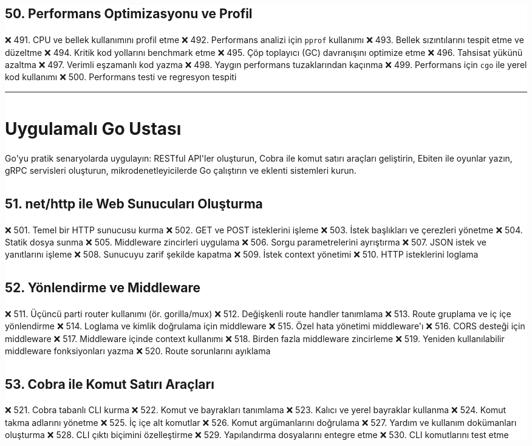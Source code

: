 ## 50. Performans Optimizasyonu ve Profil
❌ 491. CPU ve bellek kullanımını profil etme
❌ 492. Performans analizi için `pprof` kullanımı
❌ 493. Bellek sızıntılarını tespit etme ve düzeltme
❌ 494. Kritik kod yollarını benchmark etme
❌ 495. Çöp toplayıcı (GC) davranışını optimize etme
❌ 496. Tahsisat yükünü azaltma
❌ 497. Verimli eşzamanlı kod yazma
❌ 498. Yaygın performans tuzaklarından kaçınma
❌ 499. Performans için `cgo` ile yerel kod kullanımı
❌ 500. Performans testi ve regresyon tespiti

---

# Uygulamalı Go Ustası

Go'yu pratik senaryolarda uygulayın: RESTful API'ler oluşturun, Cobra ile komut satırı araçları geliştirin, Ebiten ile oyunlar yazın, gRPC servisleri oluşturun, mikrodenetleyicilerde Go çalıştırın ve eklenti sistemleri kurun.

## 51. net/http ile Web Sunucuları Oluşturma
❌ 501. Temel bir HTTP sunucusu kurma
❌ 502. GET ve POST isteklerini işleme
❌ 503. İstek başlıkları ve çerezleri yönetme
❌ 504. Statik dosya sunma
❌ 505. Middleware zincirleri uygulama
❌ 506. Sorgu parametrelerini ayrıştırma
❌ 507. JSON istek ve yanıtlarını işleme
❌ 508. Sunucuyu zarif şekilde kapatma
❌ 509. İstek context yönetimi
❌ 510. HTTP isteklerini loglama

## 52. Yönlendirme ve Middleware
❌ 511. Üçüncü parti router kullanımı (ör. gorilla/mux)
❌ 512. Değişkenli route handler tanımlama
❌ 513. Route gruplama ve iç içe yönlendirme
❌ 514. Loglama ve kimlik doğrulama için middleware
❌ 515. Özel hata yönetimi middleware'ı
❌ 516. CORS desteği için middleware
❌ 517. Middleware içinde context kullanımı
❌ 518. Birden fazla middleware zincirleme
❌ 519. Yeniden kullanılabilir middleware fonksiyonları yazma
❌ 520. Route sorunlarını ayıklama

## 53. Cobra ile Komut Satırı Araçları
❌ 521. Cobra tabanlı CLI kurma
❌ 522. Komut ve bayrakları tanımlama
❌ 523. Kalıcı ve yerel bayraklar kullanma
❌ 524. Komut takma adlarını yönetme
❌ 525. İç içe alt komutlar
❌ 526. Komut argümanlarını doğrulama
❌ 527. Yardım ve kullanım dokümanları oluşturma
❌ 528. CLI çıktı biçimini özelleştirme
❌ 529. Yapılandırma dosyalarını entegre etme
❌ 530. CLI komutlarını test etme
